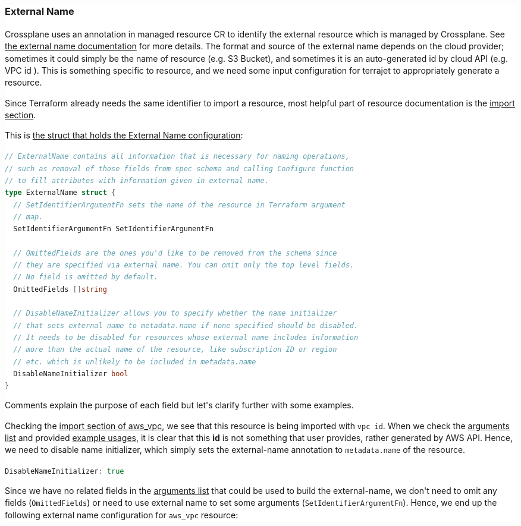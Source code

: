 ### External Name

Crossplane uses an annotation in managed resource CR to identify the external
resource which is managed by Crossplane. See [the external name documentation]
for more details. The format and source of the external name depends on the
cloud provider; sometimes it could simply be the name of resource
(e.g. S3 Bucket), and sometimes it is an auto-generated id by cloud API
(e.g. VPC id ). This is something specific to resource, and we need some input
configuration for terrajet to appropriately generate a resource.

Since Terraform already needs the same identifier to import a resource, most
helpful part of resource documentation is the [import section].

This is [the struct that holds the External Name configuration]:

```go
// ExternalName contains all information that is necessary for naming operations,
// such as removal of those fields from spec schema and calling Configure function
// to fill attributes with information given in external name.
type ExternalName struct {
  // SetIdentifierArgumentFn sets the name of the resource in Terraform argument
  // map.
  SetIdentifierArgumentFn SetIdentifierArgumentFn
  
  // OmittedFields are the ones you'd like to be removed from the schema since
  // they are specified via external name. You can omit only the top level fields.
  // No field is omitted by default.
  OmittedFields []string
  
  // DisableNameInitializer allows you to specify whether the name initializer
  // that sets external name to metadata.name if none specified should be disabled.
  // It needs to be disabled for resources whose external name includes information
  // more than the actual name of the resource, like subscription ID or region
  // etc. which is unlikely to be included in metadata.name
  DisableNameInitializer bool
}
```

Comments explain the purpose of each field but let's clarify further with some
examples.

Checking the [import section of aws_vpc], we see that this resource is being
imported with `vpc id`. When we check the [arguments list] and provided
[example usages], it is clear that this **id** is not something that user 
provides, rather generated by AWS API. Hence, we need to disable name
initializer, which simply sets the external-name annotation to `metadata.name`
of the resource.

```go
DisableNameInitializer: true
```

Since we have no related fields in the [arguments list] that could be used to
build the external-name, we don't need to omit any fields (`OmittedFields`) or
need to use external name to set some arguments (`SetIdentifierArgumentFn`).
Hence, we end up the following external name configuration for `aws_vpc`
resource:


[comment]: <> (References)
[Terrajet]: https://github.com/crossplane-contrib/terrajet
[generator main.go]: /cmd/generator/main.go
[aws_iam_access_key]: https://registry.terraform.io/providers/hashicorp/aws/latest/docs/resources/iam_access_key
[this line]: https://github.com/crossplane-contrib/provider-tf-azure/blob/ee24164b1b4e4eba0511d122b05a870e88b195ee/cmd/generator/main.go#L72
[this]: https://github.com/crossplane-contrib/provider-tf-aws/blob/main/config/register.go#L11
[External name]: #external-name
[Cross Resource Referencing]: #cross-resource-referencing
[Additional Sensitive Fields and Custom Connection Details]: #additional-sensitive-fields-and-custom-connection-details
[Late Initialization Behavior]: #late-initialization-behavior
[the external name documentation]: https://crossplane.io/docs/v1.4/concepts/managed-resources.html#external-name
[import section]: https://registry.terraform.io/providers/hashicorp/aws/latest/docs/resources/iam_access_key#import
[the struct that holds the External Name configuration]: https://github.com/crossplane-contrib/terrajet/blob/c9e21387298d8ed59fcd71c7f753ec401a3383a5/pkg/config/resource.go#L58
[aws_vpc]: https://registry.terraform.io/providers/hashicorp/aws/latest/docs/resources/vpc
[import section of aws_vpc]: https://registry.terraform.io/providers/hashicorp/aws/latest/docs/resources/vpc#import
[arguments list]: https://registry.terraform.io/providers/hashicorp/aws/latest/docs/resources/vpc#argument-reference
[example usages]: https://registry.terraform.io/providers/hashicorp/aws/latest/docs/resources/vpc#example-usage
[aws_s3_bucket]: https://registry.terraform.io/providers/hashicorp/aws/latest/docs/resources/s3_bucket
[import section of s3 bucket]: https://registry.terraform.io/providers/hashicorp/aws/latest/docs/resources/s3_bucket#import
[bucket]: https://registry.terraform.io/providers/hashicorp/aws/latest/docs/resources/s3_bucket#bucket
[VPC resource]: https://github.com/crossplane-contrib/provider-tf-aws/blob/d2c0024f18b5760e4d2222c405ad0501c63ee0b2/config/ec2/config.go#L188-L191
[s3 Bucket]: https://github.com/crossplane-contrib/provider-tf-aws/blob/d2c0024f18b5760e4d2222c405ad0501c63ee0b2/config/s3/config.go#L37-L42.
[handle dependencies]: https://crossplane.io/docs/v1.4/concepts/managed-resources.html#dependencies
[user]: https://registry.terraform.io/providers/hashicorp/aws/latest/docs/resources/iam_access_key#user
[generate reference resolution methods]: https://github.com/crossplane/crossplane-tools/pull/35
[configuration]: https://github.com/crossplane-contrib/terrajet/blob/24f186f45e70808768aa0b7abd4fa82e4f446f3f/pkg/config/field.go#L5
[iam_access_key]: https://registry.terraform.io/providers/hashicorp/aws/latest/docs/resources/iam_access_key#argument-reference
[Referencing]: https://github.com/crossplane-contrib/provider-tf-aws/blob/5509c10d768622c3631615947cf7b18086a58aa3/config/ebs/config.go#L27-L31
[kms key]: https://registry.terraform.io/providers/hashicorp/aws/latest/docs/resources/ebs_volume#kms_key_id
[s3_import bucket]: https://registry.terraform.io/providers/hashicorp/aws/latest/docs/resources/rds_cluster#bucket_name
[aws_rds_cluster]: https://github.com/crossplane-contrib/provider-tf-aws/blob/5509c10d768622c3631615947cf7b18086a58aa3/config/rds/config.go#L50
[s3_import field is a list]: https://github.com/hashicorp/terraform-provider-aws/blob/fce7062f70caa92a78bca629ffe441c088456418/aws/resource_aws_rds_cluster.go#L287
[connection details]: https://crossplane.io/docs/v1.4/concepts/managed-resources.html#connection-details
[handle sensitive fields]: https://github.com/crossplane-contrib/terrajet/pull/77
[add additional keys with custom values]: https://github.com/crossplane-contrib/terrajet/pull/121
[`external.Observe`]: https://github.com/crossplane-contrib/terrajet/blob/c9e21387298d8ed59fcd71c7f753ec401a3383a5/pkg/controller/external.go#L177
[late-initialization customization API]: https://github.com/crossplane-contrib/terrajet/blob/c9e21387298d8ed59fcd71c7f753ec401a3383a5/pkg/resource/lateinit.go#L50